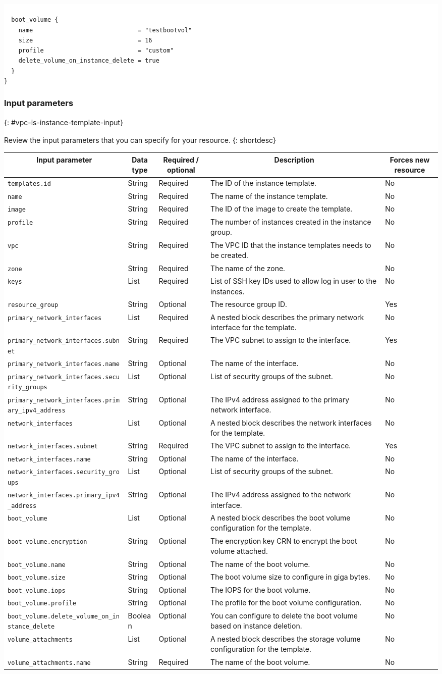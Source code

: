 ```

  boot_volume {
    name                             = "testbootvol"
    size                             = 16
    profile                          = "custom"
    delete_volume_on_instance_delete = true
  }
}
```
### Input parameters
{: #vpc-is-instance-template-input}

Review the input parameters that you can specify for your resource. 
{: shortdesc}

| Input parameter | Data type | Required / optional | Description | Forces new resource |
| ------------- |-------------| ----- | -------------- | ------ |
|`templates.id`|String|Required|The ID of the instance template. | No |
|`name`|String|Required|The name of the instance template. | No |
|`image`|String|Required|The ID of the image to create the template.| No |
|`profile`|String|Required|The number of instances created in the instance group. | No |
|`vpc`|String|Required|The VPC ID that the instance templates needs to be created.| No |
|`zone`|String|Required|The name of the zone. | No |
|`keys`|List|Required|List of SSH key IDs used to allow log in user to the instances. | No |
|`resource_group`|String|Optional|The resource group ID. | Yes |
|`primary_network_interfaces`|List| Required |A nested block describes the primary network interface for the template. | No |
|`primary_network_interfaces.subnet`|String|Required |The VPC subnet to assign to the interface. | Yes |
|`primary_network_interfaces.name`|String|Optional|The name of the interface. | No |
|`primary_network_interfaces.security_groups`|List | Optional|List of security groups of the subnet. | No |
|`primary_network_interfaces.primary_ipv4_address`|String|Optional|The IPv4 address assigned to the primary network interface. | No |
|`network_interfaces`|List|Optional|A nested block describes the network interfaces for the template. | No |
|`network_interfaces.subnet`|String|Required|The VPC subnet to assign to the interface. | Yes |
|`network_interfaces.name`|String| Optional |The name of the interface. | No |
|`network_interfaces.security_groups`|List|Optional|List of security groups of  the subnet. | No |
|`network_interfaces.primary_ipv4_address`|String|Optional|The IPv4 address assigned to the network interface. | No |
|`boot_volume`|List|Optional|A nested block describes the boot volume configuration for the template. | No |
|`boot_volume.encryption`|String|Optional|The encryption key CRN to encrypt the boot volume attached. | No |
|`boot_volume.name`|String|Optional|The name of the boot volume. | No |
|`boot_volume.size`|String|Optional|The boot volume size to configure in giga bytes. | No |
|`boot_volume.iops`|String|Optional|The IOPS for the boot volume. | No |
|`boot_volume.profile`|String|Optional|The profile for the boot volume configuration. | No |
|`boot_volume.delete_volume_on_instance_delete`|Boolean|Optional|You can configure to delete the boot volume based on instance deletion. | No |
|`volume_attachments`|List|Optional|A nested block describes the storage volume configuration for the template. | No |
|`volume_attachments.name`|String|Required|The name of the boot volume. | No |